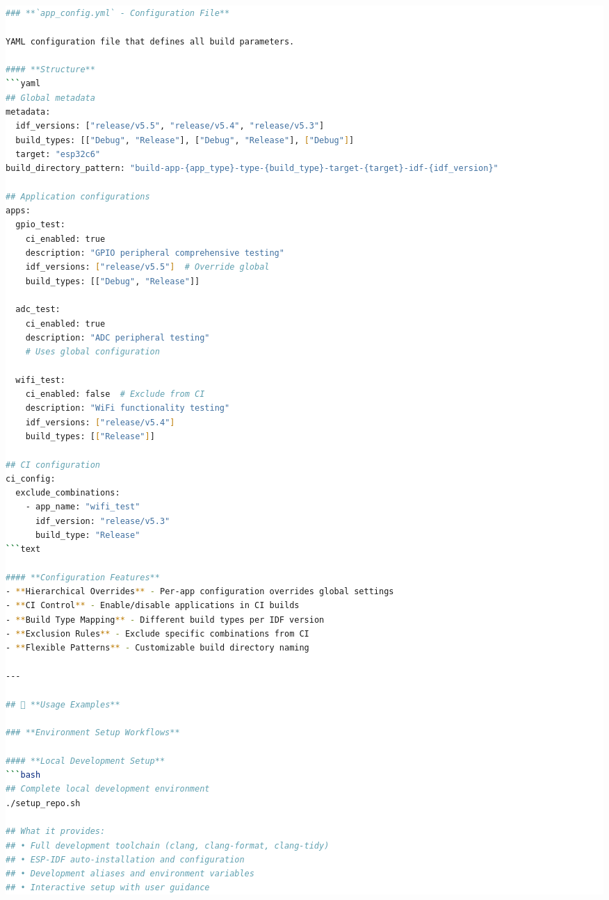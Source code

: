```bash
### **`app_config.yml` - Configuration File**

YAML configuration file that defines all build parameters.

#### **Structure**
```yaml
## Global metadata
metadata:
  idf_versions: ["release/v5.5", "release/v5.4", "release/v5.3"]
  build_types: [["Debug", "Release"], ["Debug", "Release"], ["Debug"]]
  target: "esp32c6"
build_directory_pattern: "build-app-{app_type}-type-{build_type}-target-{target}-idf-{idf_version}"

## Application configurations
apps:
  gpio_test:
    ci_enabled: true
    description: "GPIO peripheral comprehensive testing"
    idf_versions: ["release/v5.5"]  # Override global
    build_types: [["Debug", "Release"]]
    
  adc_test:
    ci_enabled: true
    description: "ADC peripheral testing"
    # Uses global configuration
    
  wifi_test:
    ci_enabled: false  # Exclude from CI
    description: "WiFi functionality testing"
    idf_versions: ["release/v5.4"]
    build_types: [["Release"]]

## CI configuration
ci_config:
  exclude_combinations:
    - app_name: "wifi_test"
      idf_version: "release/v5.3"
      build_type: "Release"
```text

#### **Configuration Features**
- **Hierarchical Overrides** - Per-app configuration overrides global settings
- **CI Control** - Enable/disable applications in CI builds
- **Build Type Mapping** - Different build types per IDF version
- **Exclusion Rules** - Exclude specific combinations from CI
- **Flexible Patterns** - Customizable build directory naming

---

## 🚀 **Usage Examples**

### **Environment Setup Workflows**

#### **Local Development Setup**
```bash
## Complete local development environment
./setup_repo.sh

## What it provides:
## • Full development toolchain (clang, clang-format, clang-tidy)
## • ESP-IDF auto-installation and configuration
## • Development aliases and environment variables
## • Interactive setup with user guidance
```